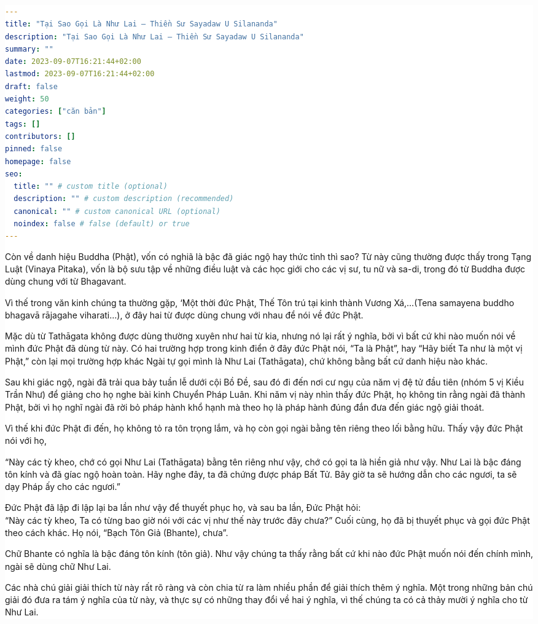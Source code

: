 ```yaml
---
title: "Tại Sao Gọi Là Như Lai – Thiền Sư Sayadaw U Silananda"
description: "Tại Sao Gọi Là Như Lai – Thiền Sư Sayadaw U Silananda"
summary: ""
date: 2023-09-07T16:21:44+02:00
lastmod: 2023-09-07T16:21:44+02:00
draft: false
weight: 50
categories: ["căn bản"]
tags: []
contributors: []
pinned: false
homepage: false
seo:
  title: "" # custom title (optional)
  description: "" # custom description (recommended)
  canonical: "" # custom canonical URL (optional)
  noindex: false # false (default) or true
---
```


Còn về danh hiệu Buddha (Phật), vốn có nghiã là bậc đã giác ngộ hay thức tỉnh thì sao? Từ này cũng thường được thấy trong Tạng Luật (Vinaya Pitaka), vốn là bộ sưu tập về những điều luật và các học giới cho các vị sư, tu nữ và sa-di, trong đó từ Buddha được dùng chung với từ Bhagavant.

Vì thế trong văn kinh chúng ta thường gặp, ‘Một thời đức Phật, Thế Tôn trú tại kinh thành Vương Xá,…(Tena samayena buddho bhagavā rājagahe viharati…), ở đây hai từ được dùng chung với nhau để nói về đức Phật.

Mặc dù từ Tathāgata không được dùng thường xuyên như hai từ kia, nhưng nó lại rất ý nghĩa, bởi vì bất cứ khi nào muốn nói về mình đức Phật đã dùng từ này. Có hai trường hợp trong kinh điển ở đây đức Phật nói, “Ta là Phật”, hay “Hãy biết Ta như là một vị Phật,” còn lại mọi trường hợp khác Ngài tự gọi mình là Như Lai (Tathāgata), chứ không bằng bất cứ danh hiệu nào khác.

Sau khi giác ngộ, ngài đã trải qua bảy tuần lễ dưới cội Bồ Đề, sau đó đi đến nơi cư ngụ của năm vị đệ tử đầu tiên (nhóm 5 vị Kiều Trần Như) để giảng cho họ nghe bài kinh Chuyển Pháp Luân. Khi năm vị này nhìn thấy đức Phật, họ không tin rằng ngài đã thành Phật, bởi vì họ nghĩ ngài đã rời bỏ pháp hành khổ hạnh mà theo họ là pháp hành đúng đắn đưa đến giác ngộ giải thoát.

Vì thế khi đức Phật đi đến, họ không tỏ ra tôn trọng lắm, và họ còn gọi ngài bằng tên riêng theo lối bằng hữu. Thấy vậy đức Phật nói với họ,

“Này các tỳ kheo, chớ có gọi Như Lai (Tathāgata) bằng tên riêng như vậy, chớ có gọi ta là hiền giả như vậy. Như Lai là bậc đáng tôn kính và đã gíac ngộ hoàn toàn. Hãy nghe đây, ta đã chứng được pháp Bất Tử. Bây giờ ta sẽ hướng dẫn cho các ngươi, ta sẽ dạy Pháp ấy cho các ngươi.”

Đức Phật đã lập đi lập lại ba lần như vậy để thuyết phục họ, và sau ba lần, Đức Phật hỏi:  
“Này các tỳ kheo, Ta có từng bao giờ nói với các vị như thế này trước đây chưa?” Cuối cùng, họ đã bị thuyết phục và gọi đức Phật theo cách khác. Họ nói, “Bạch Tôn Giả (Bhante), chưa”.

Chữ Bhante có nghĩa là bậc đáng tôn kính (tôn giả). Như vậy chúng ta thấy rằng bất cứ khi nào đức Phật muốn nói đến chính mình, ngài sẽ dùng chữ Như Lai.

Các nhà chú giải giải thích từ này rất rõ ràng và còn chia từ ra làm nhiều phần để giải thích thêm ý nghĩa. Một trong những bản chú giải đó đưa ra tám ý nghĩa của từ này, và thực sự có những thay đổi về hai ý nghĩa, vì thế chúng ta có cả thảy mười ý nghĩa cho từ Như Lai.
